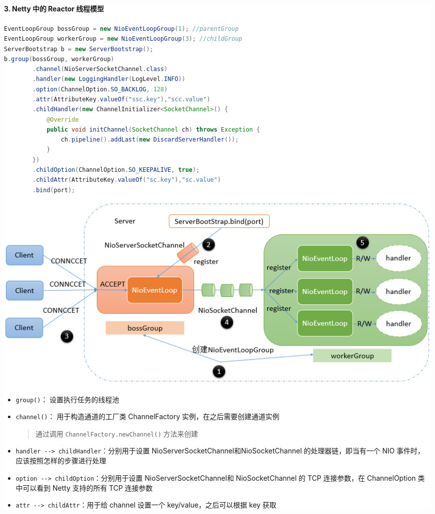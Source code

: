 #### 3. Netty 中的 Reactor 线程模型

```java
EventLoopGroup bossGroup = new NioEventLoopGroup(1); //parentGroup
EventLoopGroup workerGroup = new NioEventLoopGroup(3); //childGroup
ServerBootstrap b = new ServerBootstrap(); 
b.group(bossGroup, workerGroup)
        .channel(NioServerSocketChannel.class)
		.handler(new LoggingHandler(LogLevel.INFO))
        .option(ChannelOption.SO_BACKLOG, 128)
      	.attr(AttributeKey.valueOf("ssc.key"),"scc.value")
        .childHandler(new ChannelInitializer<SocketChannel>() {
            @Override
            public void initChannel(SocketChannel ch) throws Exception {
                ch.pipeline().addLast(new DiscardServerHandler());
            }
        }) 
        .childOption(ChannelOption.SO_KEEPALIVE, true); 
        .childAttr(AttributeKey.valueOf("sc.key"),"sc.value")
        .bind(port);
```

![](../pics/socket/socket_36.png)

- `group()`： 设置执行任务的线程池

- `channel()`： 用于构造通道的工厂类 ChannelFactory 实例，在之后需要创建通道实例

  > 通过调用 `ChannelFactory.newChannel()` 方法来创建

- `handler --> childHandler`：分别用于设置 NioServerSocketChannel和NioSocketChannel 的处理器链，即当有一个 NIO 事件时，应该按照怎样的步骤进行处理
- `option --> childOption`：分别用于设置 NioServerSocketChannel和 NioSocketChannel 的 TCP 连接参数，在 ChannelOption 类中可以看到 Netty 支持的所有 TCP 连接参数
- `attr --> childAttr`：用于给 channel 设置一个 key/value，之后可以根据 key 获取
